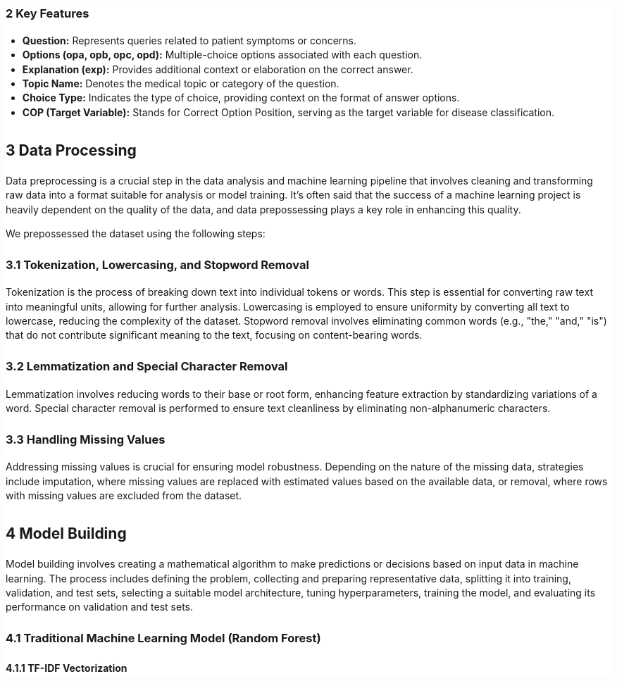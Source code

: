 ### 2 Key Features

- **Question:** Represents queries related to patient symptoms or concerns.
- **Options (opa, opb, opc, opd):** Multiple-choice options associated with each question.
- **Explanation (exp):** Provides additional context or elaboration on the correct answer.
- **Topic Name:** Denotes the medical topic or category of the question.
- **Choice Type:** Indicates the type of choice, providing context on the format of answer options.
- **COP (Target Variable):** Stands for Correct Option Position, serving as the target variable for disease classification.

## 3 Data Processing

Data preprocessing is a crucial step in the data analysis and machine learning pipeline that involves cleaning and transforming raw data into a format suitable for analysis or model training. It’s often said that the success of a machine learning project is heavily dependent on the quality of the data, and data prepossessing plays a key role in enhancing this quality.

We prepossessed the dataset using the following steps:

### 3.1 Tokenization, Lowercasing, and Stopword Removal

Tokenization is the process of breaking down text into individual tokens or words. This step is essential for converting raw text into meaningful units, allowing for further analysis. Lowercasing is employed to ensure uniformity by converting all text to lowercase, reducing the complexity of the dataset. Stopword removal involves eliminating common words (e.g., "the," "and," "is") that do not contribute significant meaning to the text, focusing on content-bearing words.

### 3.2 Lemmatization and Special Character Removal

Lemmatization involves reducing words to their base or root form, enhancing feature extraction by standardizing variations of a word. Special character removal is performed to ensure text cleanliness by eliminating non-alphanumeric characters.

### 3.3 Handling Missing Values

Addressing missing values is crucial for ensuring model robustness. Depending on the nature of the missing data, strategies include imputation, where missing values are replaced with estimated values based on the available data, or removal, where rows with missing values are excluded from the dataset.

## 4 Model Building

Model building involves creating a mathematical algorithm to make predictions or decisions based on input data in machine learning. The process includes defining the problem, collecting and preparing representative data, splitting it into training, validation, and test sets, selecting a suitable model architecture, tuning hyperparameters, training the model, and evaluating its performance on validation and test sets.

### 4.1 Traditional Machine Learning Model (Random Forest)

#### 4.1.1 TF-IDF Vectorization
